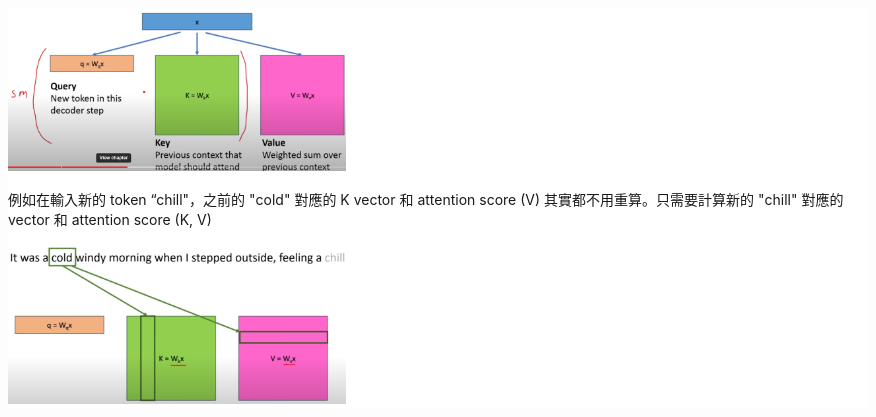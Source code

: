 <img src="/media/image-20231029202752642.png" alt="image-20231029202752642" style="zoom:33%;" />

例如在輸入新的 token “chill"，之前的 "cold" 對應的 K vector 和 attention score (V) 其實都不用重算。只需要計算新的 "chill" 對應的 vector 和 attention score (K, V)   



<img src="/media/image-20231029203045625.png" alt="image-20231029203045625" style="zoom:33%;" />
